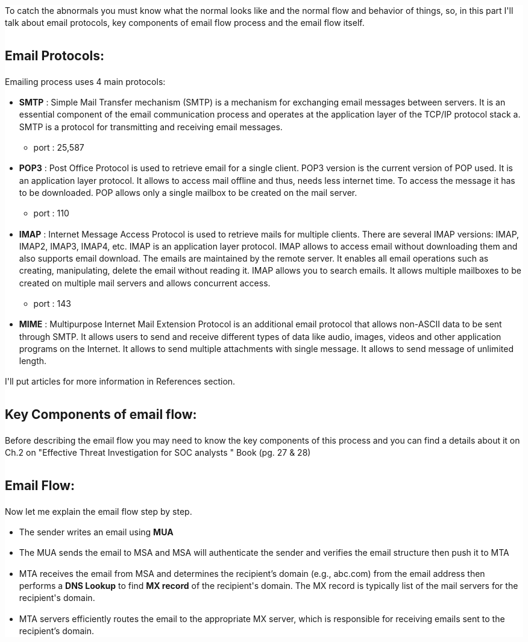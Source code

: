 To catch the abnormals you must know what the normal looks like and the normal flow and behavior of things, so, in this part I'll talk about email protocols, key components of email flow process and the email flow itself.
## Email Protocols:

Emailing process uses 4 main protocols:

- **SMTP** : Simple Mail Transfer mechanism (SMTP) is a mechanism for exchanging email messages between servers. It is an essential component of the email communication process and operates at the application layer of the TCP/IP protocol stack a. SMTP is a protocol for transmitting and receiving email messages.
	- port : 25,587

- **POP3** : Post Office Protocol is used to retrieve email for a single client. POP3 version is the current version of POP used. It is an application layer protocol. It allows to access mail offline and thus, needs less internet time. To access the message it has to be downloaded. POP allows only a single mailbox to be created on the mail server. 
	- port : 110

- **IMAP** : Internet Message Access Protocol is used to retrieve mails for multiple clients. There are several IMAP versions: IMAP, IMAP2, IMAP3, IMAP4, etc. IMAP is an application layer protocol. IMAP allows to access email without downloading them and also supports email download. The emails are maintained by the remote server. It enables all email operations such as creating, manipulating, delete the email without reading it. IMAP allows you to search emails. It allows multiple mailboxes to be created on multiple mail servers and allows concurrent access.
	- port : 143

- **MIME** : Multipurpose Internet Mail Extension Protocol is an additional email protocol that allows non-ASCII data to be sent through SMTP. It allows users to send and receive different types of data like audio, images, videos and other application programs on the Internet. It allows to send multiple attachments with single message. It allows to send message of unlimited length.

I'll put articles for more information in References section.

## Key Components of email flow:

Before describing the email flow you may need to know the key components of this process and you can find a details about it on Ch.2 on "Effective Threat Investigation for SOC analysts " Book (pg. 27 & 28)

## Email Flow:

Now let me explain the email flow step by step.

- The sender writes an email using **MUA**  

- The MUA sends the email to MSA and MSA will authenticate the sender and verifies the email structure then push it to MTA

- MTA receives the email from MSA and determines the recipient’s domain (e.g., abc.com) from the email address then performs a **DNS Lookup** to find **MX record** of the recipient's domain. The MX record is typically list of the mail servers for the recipient's domain.

- MTA servers efficiently routes the email to the appropriate MX server, which is responsible for receiving emails sent to the recipient’s domain.
